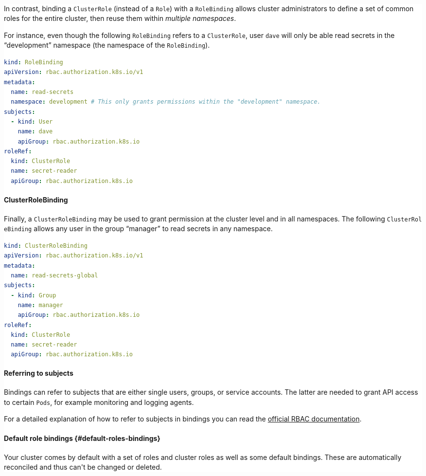 In contrast, binding a `ClusterRole` (instead of a `Role`) with a `RoleBinding` allows cluster administrators to define a set of common roles for the entire cluster, then reuse them within _multiple namespaces_.

For instance, even though the following `RoleBinding` refers to a `ClusterRole`, user `dave` will only be able read secrets in the “development” namespace (the namespace of the `RoleBinding`).

```yaml
kind: RoleBinding
apiVersion: rbac.authorization.k8s.io/v1
metadata:
  name: read-secrets
  namespace: development # This only grants permissions within the "development" namespace.
subjects:
  - kind: User
    name: dave
    apiGroup: rbac.authorization.k8s.io
roleRef:
  kind: ClusterRole
  name: secret-reader
  apiGroup: rbac.authorization.k8s.io
```

#### ClusterRoleBinding

Finally, a `ClusterRoleBinding` may be used to grant permission at the cluster level and in all namespaces. The following `ClusterRoleBinding` allows any user in the group “manager” to read secrets in any namespace.

```yaml
kind: ClusterRoleBinding
apiVersion: rbac.authorization.k8s.io/v1
metadata:
  name: read-secrets-global
subjects:
  - kind: Group
    name: manager
    apiGroup: rbac.authorization.k8s.io
roleRef:
  kind: ClusterRole
  name: secret-reader
  apiGroup: rbac.authorization.k8s.io
```

#### Referring to subjects

Bindings can refer to subjects that are either single users, groups, or service accounts. The latter are needed to grant API access to certain `Pods`, for example monitoring and logging agents.

For a detailed explanation of how to refer to subjects in bindings you can read the [official RBAC documentation](https://kubernetes.io/docs/reference/access-authn-authz/rbac/#referring-to-subjects).

#### Default role bindings {#default-roles-bindings}

Your cluster comes by default with a set of roles and cluster roles as well as some default bindings. These are automatically reconciled and thus can't be changed or deleted.
